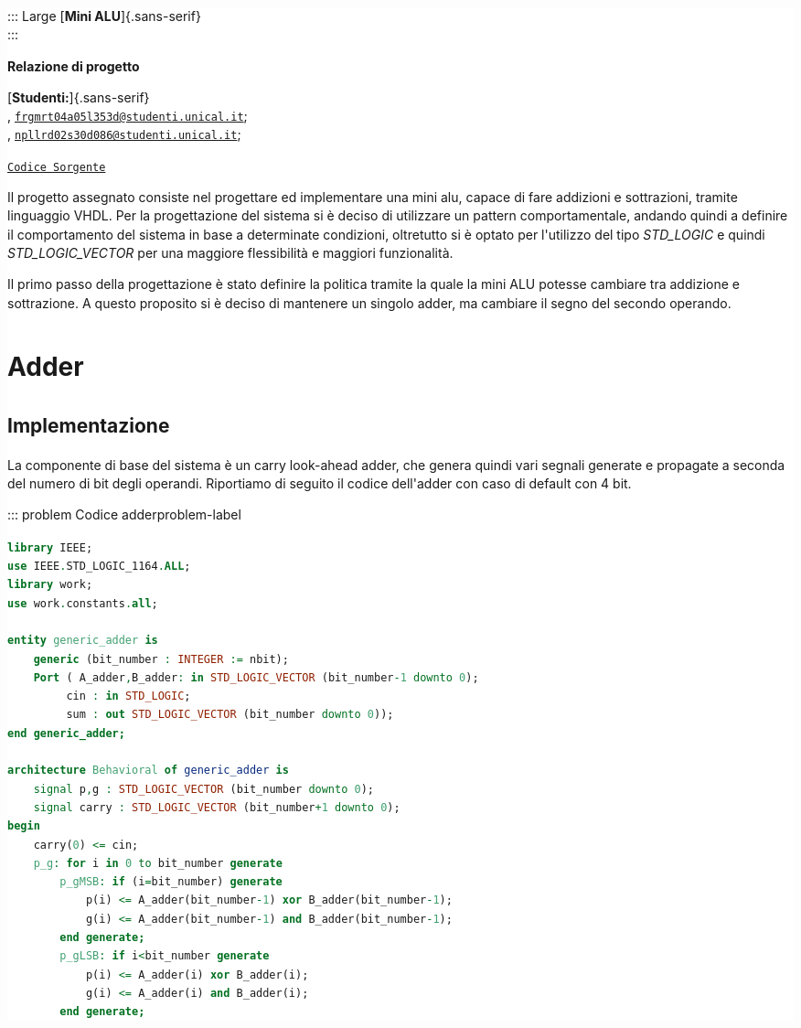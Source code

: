 ::: Large
[**Mini ALU**]{.sans-serif}\
:::

**Relazione di progetto**

[**Studenti:**]{.sans-serif}\
,
[`frgmrt04a05l353d@studenti.unical.it`](frgmrt04a05l353d@studenti.unical.it);\
,
[`npllrd02s30d086@studenti.unical.it`](npllrd02s30d086@studenti.unical.it);

[`Codice Sorgente`](https://github.com/Zi0LEO/elettronica_digitale)

Il progetto assegnato consiste nel progettare ed implementare una mini
alu, capace di fare addizioni e sottrazioni, tramite linguaggio VHDL.
Per la progettazione del sistema si è deciso di utilizzare un pattern
comportamentale, andando quindi a definire il comportamento del sistema
in base a determinate condizioni, oltretutto si è optato per l'utilizzo
del tipo *STD_LOGIC* e quindi *STD_LOGIC_VECTOR* per una maggiore
flessibilità e maggiori funzionalità.

Il primo passo della progettazione è stato definire la politica tramite
la quale la mini ALU potesse cambiare tra addizione e sottrazione. A
questo proposito si è deciso di mantenere un singolo adder, ma cambiare
il segno del secondo operando.

# Adder

## Implementazione

La componente di base del sistema è un carry look-ahead adder, che
genera quindi vari segnali generate e propagate a seconda del numero di
bit degli operandi. Riportiamo di seguito il codice dell'adder con caso
di default con 4 bit.

::: problem
Codice adderproblem-label

``` {.vhdl language="VHDL"}
library IEEE;
use IEEE.STD_LOGIC_1164.ALL;
library work;
use work.constants.all;

entity generic_adder is
    generic (bit_number : INTEGER := nbit);
    Port ( A_adder,B_adder: in STD_LOGIC_VECTOR (bit_number-1 downto 0);
         cin : in STD_LOGIC;
         sum : out STD_LOGIC_VECTOR (bit_number downto 0));
end generic_adder;

architecture Behavioral of generic_adder is
    signal p,g : STD_LOGIC_VECTOR (bit_number downto 0);
    signal carry : STD_LOGIC_VECTOR (bit_number+1 downto 0);
begin
    carry(0) <= cin;
    p_g: for i in 0 to bit_number generate
        p_gMSB: if (i=bit_number) generate
            p(i) <= A_adder(bit_number-1) xor B_adder(bit_number-1);
            g(i) <= A_adder(bit_number-1) and B_adder(bit_number-1);
        end generate;
        p_gLSB: if i<bit_number generate
            p(i) <= A_adder(i) xor B_adder(i);
            g(i) <= A_adder(i) and B_adder(i);
        end generate;
```